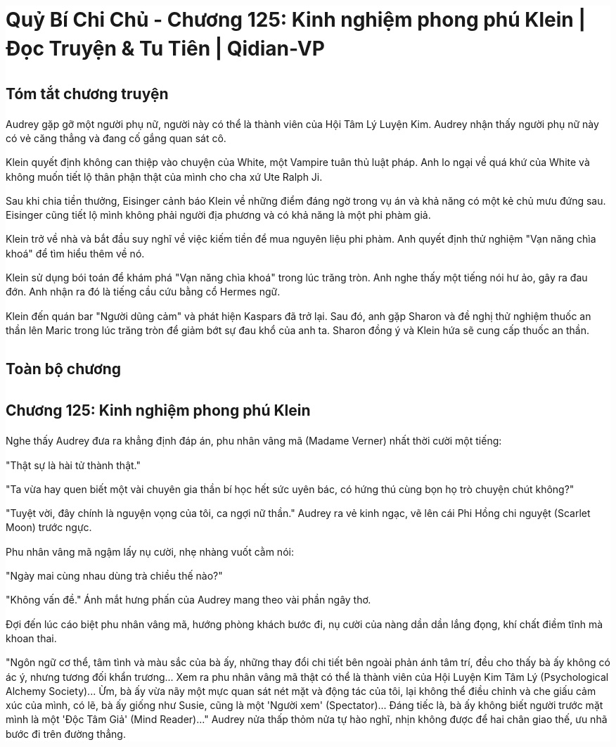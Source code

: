 # Quỷ Bí Chi Chủ - Chương 125: Kinh nghiệm phong phú Klein | Đọc Truyện & Tu Tiên | Qidian-VP



## Tóm tắt chương truyện

Audrey gặp gỡ một người phụ nữ, người này có thể là thành viên của Hội Tâm Lý Luyện Kim. Audrey nhận thấy người phụ nữ này có vẻ căng thẳng và đang cố gắng quan sát cô.

Klein quyết định không can thiệp vào chuyện của White, một Vampire tuân thủ luật pháp. Anh lo ngại về quá khứ của White và không muốn tiết lộ thân phận thật của mình cho cha xứ Ute Ralph Ji.

Sau khi chia tiền thưởng, Eisinger cảnh báo Klein về những điểm đáng ngờ trong vụ án và khả năng có một kẻ chủ mưu đứng sau. Eisinger cũng tiết lộ mình không phải người địa phương và có khả năng là một phi phàm giả.

Klein trở về nhà và bắt đầu suy nghĩ về việc kiếm tiền để mua nguyên liệu phi phàm. Anh quyết định thử nghiệm "Vạn năng chìa khoá" để tìm hiểu thêm về nó.

Klein sử dụng bói toán để khám phá "Vạn năng chìa khoá" trong lúc trăng tròn. Anh nghe thấy một tiếng nói hư ảo, gây ra đau đớn. Anh nhận ra đó là tiếng cầu cứu bằng cổ Hermes ngữ.

Klein đến quán bar "Người dũng cảm" và phát hiện Kaspars đã trở lại. Sau đó, anh gặp Sharon và đề nghị thử nghiệm thuốc an thần lên Maric trong lúc trăng tròn để giảm bớt sự đau khổ của anh ta. Sharon đồng ý và Klein hứa sẽ cung cấp thuốc an thần.


## Toàn bộ chương

## Chương 125: Kinh nghiệm phong phú Klein

Nghe thấy Audrey đưa ra khẳng định đáp án, phu nhân vâng mã (Madame Verner) nhất thời cười một tiếng:

"Thật sự là hài tử thành thật."

"Ta vừa hay quen biết một vài chuyên gia thần bí học hết sức uyên bác, có hứng thú cùng bọn họ trò chuyện chút không?"

"Tuyệt vời, đây chính là nguyện vọng của tôi, ca ngợi nữ thần." Audrey ra vẻ kinh ngạc, vẽ lên cái Phi Hồng chi nguyệt (Scarlet Moon) trước ngực.

Phu nhân vâng mã ngậm lấy nụ cười, nhẹ nhàng vuốt cằm nói:

"Ngày mai cùng nhau dùng trà chiều thế nào?"

"Không vấn đề." Ánh mắt hưng phấn của Audrey mang theo vài phần ngây thơ.

Đợi đến lúc cáo biệt phu nhân vâng mã, hướng phòng khách bước đi, nụ cười của nàng dần dần lắng đọng, khí chất điềm tĩnh mà khoan thai.

"Ngôn ngữ cơ thể, tâm tình và màu sắc của bà ấy, những thay đổi chi tiết bên ngoài phản ánh tâm trí, đều cho thấy bà ấy không có ác ý, nhưng tương đối khẩn trương... Xem ra phu nhân vâng mã thật có thể là thành viên của Hội Luyện Kim Tâm Lý (Psychological Alchemy Society)... Ừm, bà ấy vừa nãy một mực quan sát nét mặt và động tác của tôi, lại không thể điều chỉnh và che giấu cảm xúc của mình, có lẽ, bà ấy giống như Susie, cũng là một 'Người xem' (Spectator)... Đáng tiếc là, bà ấy không biết người trước mặt mình là một 'Độc Tâm Giả' (Mind Reader)..." Audrey nửa thấp thỏm nửa tự hào nghĩ, nhịn không được để hai chân giao thế, ưu nhã bước đi trên đường thẳng.
